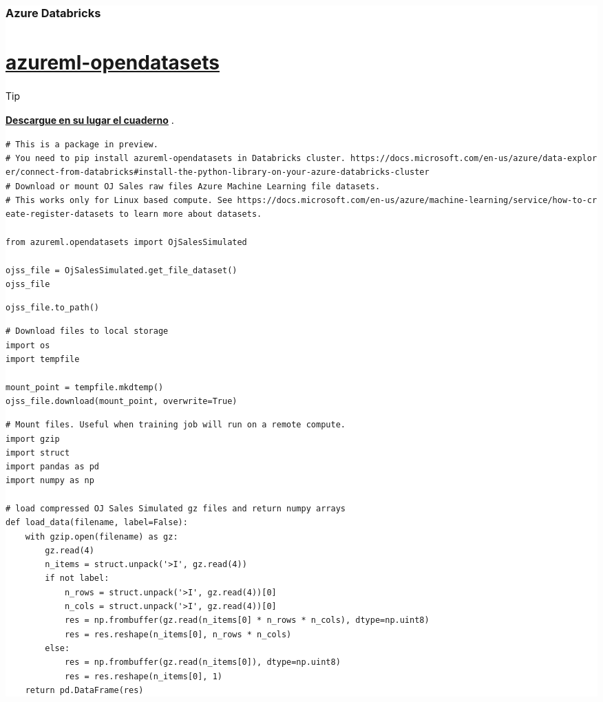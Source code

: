 ### <a name="azure-databricks"></a>Azure Databricks

# <a name="azureml-opendatasets"></a>[azureml-opendatasets](#tab/azureml-opendatasets)



> [!TIP]
> **[Descargue en su lugar el cuaderno](https://opendatasets-api.azure.com/discoveryapi/OpenDataset/DownloadNotebook?serviceType=AzureDatabricks&package=azureml-opendatasets&registryId=sample-oj-sales-simulated)** .

```
# This is a package in preview.
# You need to pip install azureml-opendatasets in Databricks cluster. https://docs.microsoft.com/en-us/azure/data-explorer/connect-from-databricks#install-the-python-library-on-your-azure-databricks-cluster
# Download or mount OJ Sales raw files Azure Machine Learning file datasets.
# This works only for Linux based compute. See https://docs.microsoft.com/en-us/azure/machine-learning/service/how-to-create-register-datasets to learn more about datasets.

from azureml.opendatasets import OjSalesSimulated

ojss_file = OjSalesSimulated.get_file_dataset()
ojss_file
```

```
ojss_file.to_path()
```

```
# Download files to local storage
import os
import tempfile

mount_point = tempfile.mkdtemp()
ojss_file.download(mount_point, overwrite=True)
```

```
# Mount files. Useful when training job will run on a remote compute.
import gzip
import struct
import pandas as pd
import numpy as np

# load compressed OJ Sales Simulated gz files and return numpy arrays
def load_data(filename, label=False):
    with gzip.open(filename) as gz:
        gz.read(4)
        n_items = struct.unpack('>I', gz.read(4))
        if not label:
            n_rows = struct.unpack('>I', gz.read(4))[0]
            n_cols = struct.unpack('>I', gz.read(4))[0]
            res = np.frombuffer(gz.read(n_items[0] * n_rows * n_cols), dtype=np.uint8)
            res = res.reshape(n_items[0], n_rows * n_cols)
        else:
            res = np.frombuffer(gz.read(n_items[0]), dtype=np.uint8)
            res = res.reshape(n_items[0], 1)
    return pd.DataFrame(res)
```
